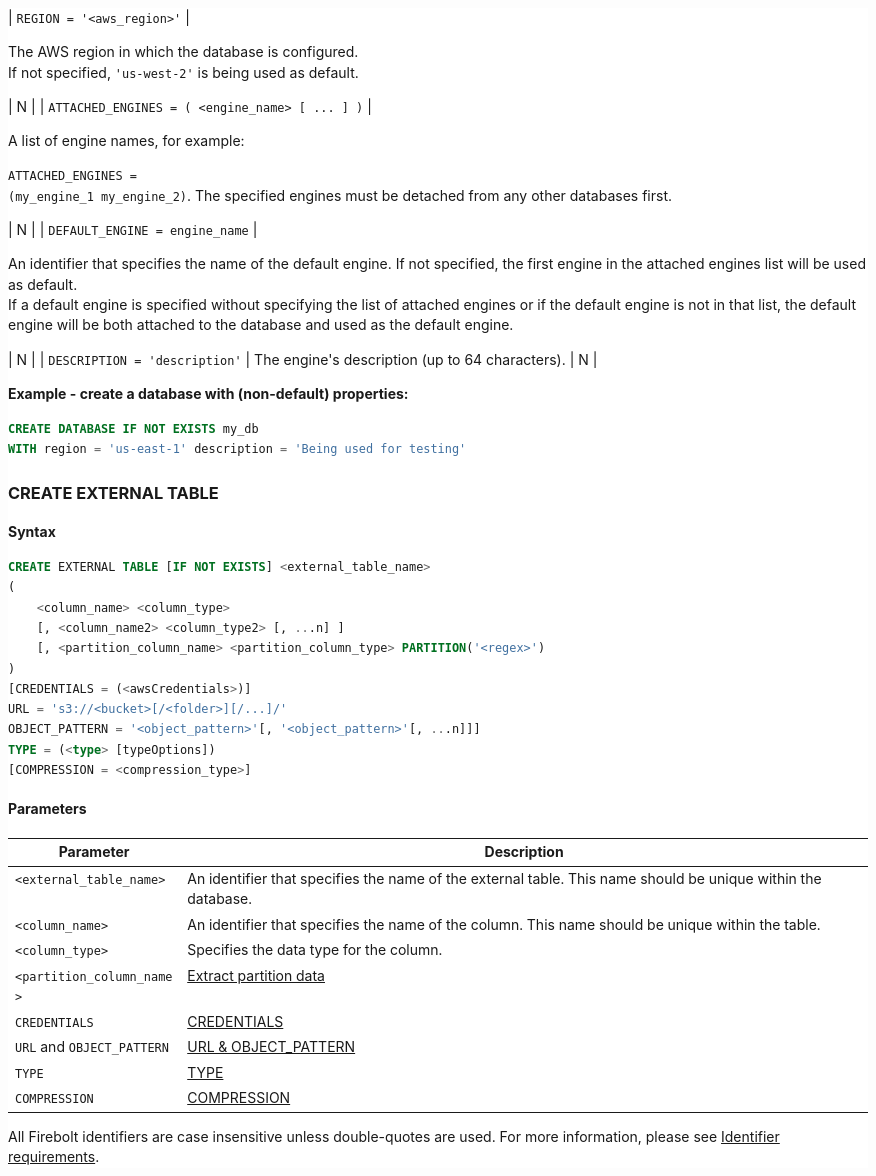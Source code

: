 | `REGION = '<aws_region>'`                      | <p>The AWS region in which the database is configured.<br>If not specified, <code>'us-west-2'</code> is being used as default.</p>                                                                                                                                                                                                                                                      | N              |
| `ATTACHED_ENGINES = ( <engine_name> [ ... ] )` | <p>A list of engine names, for example:</p><p><code>ATTACHED_ENGINES = (my_engine_1 my_engine_2)</code>. The specified engines must be detached from any other databases first.</p>                                                                                                                                                                                                     | N              |
| `DEFAULT_ENGINE = engine_name`                 | <p>An identifier that specifies the name of the default engine. If not specified, the first engine in the attached engines list will be used as default.<br>If a default engine is specified without specifying the list of attached engines or if the default engine is not in that list, the default engine will be both attached to the database and used as the default engine.</p> | N              |
| `DESCRIPTION = 'description'`                  | The engine's description (up to 64 characters).                                                                                                                                                                                                                                                                                                                                         | N              |

**Example - create a database with (non-default) properties:**

```sql
CREATE DATABASE IF NOT EXISTS my_db
WITH region = 'us-east-1' description = 'Being used for testing'
```

### CREATE EXTERNAL TABLE

**Syntax**

```sql
CREATE EXTERNAL TABLE [IF NOT EXISTS] <external_table_name>
(
    <column_name> <column_type>
    [, <column_name2> <column_type2> [, ...n] ]
    [, <partition_column_name> <partition_column_type> PARTITION('<regex>')
)
[CREDENTIALS = (<awsCredentials>)]
URL = 's3://<bucket>[/<folder>][/...]/'
OBJECT_PATTERN = '<object_pattern>'[, '<object_pattern>'[, ...n]]]
TYPE = (<type> [typeOptions])
[COMPRESSION = <compression_type>]
```

#### **Parameters**

| Parameter                                       | Description                                                                                                     |
| ----------------------------------------------- | --------------------------------------------------------------------------------------------------------------- |
| `<external_table_name>`                         | An ​identifier​​ that specifies the name of the external table. This name should be unique within the database. |
| `​​​​​​​​​​​​​​​​​​​​​​​​​​​​​​​​<column_name>` | An identifier that specifies the name of the column. This name should be unique within the table.               |
| `<column_type>`                                 | Specifies the data type for the column.                                                                         |
| `<partition_column_name>`                       | [Extract partition data](ddl-commands.md#extract-partition-data)                                                |
| `CREDENTIALS`                                   | [CREDENTIALS](ddl-commands.md#credentials)                                                                      |
| `URL` and `OBJECT_PATTERN`                      | [URL & OBJECT\_PATTERN](ddl-commands.md#url-and-object_pattern)                                                |
| `TYPE`                                          | [TYPE](ddl-commands.md#type)                                                                                    |
| `COMPRESSION`                                   | [COMPRESSION](ddl-commands.md#compression)                                                                      |

All Firebolt identifiers are case insensitive unless double-quotes are used. For more information, please see [Identifier requirements](../../general-reference/identifier-requirements.md).
